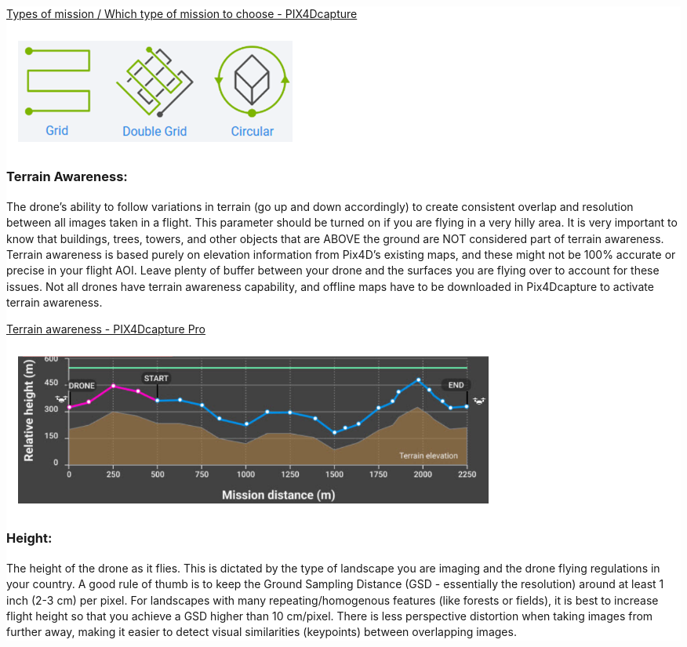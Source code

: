 [Types of mission / Which type of mission to choose - PIX4Dcapture](https://support.pix4d.com/hc/en-us/articles/209960726-Types-of-mission-Which-type-of-mission-to-choose-PIX4Dcapture)

<img align="center" src="../images/drone/missiontype.png" hspace="15" vspace="10" width="350">

### **Terrain Awareness:**

 The drone’s ability to follow variations in terrain (go up and down accordingly) to create consistent overlap and resolution between all images taken in a flight.  This parameter should be turned on if you are flying in a very hilly area. It is very important to know that buildings, trees, towers, and other objects that are ABOVE the ground are NOT considered part of terrain awareness.  Terrain awareness is based purely on elevation information from Pix4D’s existing maps, and these might not be 100% accurate or precise in your flight AOI.  Leave plenty of buffer between your drone and the surfaces you are flying over to account for these issues.  Not all drones have terrain awareness capability, and offline maps have to be downloaded in Pix4Dcapture to activate terrain awareness.  
 
 [Terrain awareness - PIX4Dcapture Pro](https://support.pix4d.com/hc/en-us/articles/8804601034013-Terrain-awareness-PIX4Dcapture-Pro)

<img align="center" src="../images/drone/terrainawareness.png" hspace="15" vspace="10" width="600">

### **Height:**

The height of the drone as it flies.  This is dictated by the type of landscape you are imaging and the drone flying regulations in your country.  A good rule of thumb is to keep the Ground Sampling Distance (GSD - essentially the resolution) around at least 1 inch (2-3 cm) per pixel.  For landscapes with many repeating/homogenous features (like forests or fields), it is best to increase flight height so that you achieve a GSD higher than 10 cm/pixel.  There is less perspective distortion when taking images from further away, making it easier to detect visual similarities (keypoints) between overlapping images.
